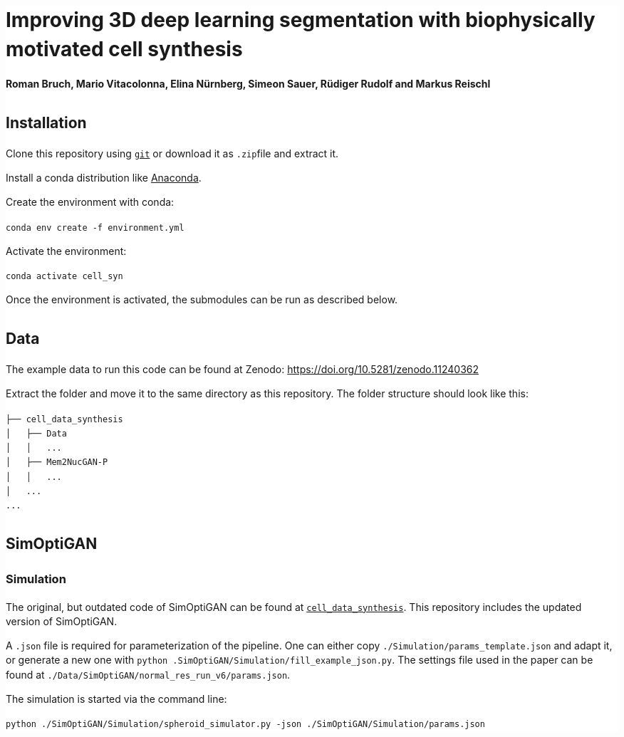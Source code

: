# Improving 3D deep learning segmentation with biophysically motivated cell synthesis
**Roman Bruch, Mario Vitacolonna, Elina Nürnberg, Simeon Sauer, Rüdiger Rudolf and Markus Reischl**

## Installation

Clone this repository using [`git`](https://git-scm.com/downloads) or download it as `.zip`file and extract it.

Install a conda distribution like [Anaconda](https://www.anaconda.com/products/individual).

Create the environment with conda:
```
conda env create -f environment.yml
```

Activate the environment:
```
conda activate cell_syn
```
Once the environment is activated, the submodules can be run as described below.


## Data

The example data to run this code can be found at Zenodo:
<https://doi.org/10.5281/zenodo.11240362>

Extract the folder and move it to the same directory as this repository. The folder structure should look like this:
```
├── cell_data_synthesis
│   ├── Data
│   │   ...
│   ├── Mem2NucGAN-P
│   │   ...
│   ...
...
```

## SimOptiGAN

### Simulation

The original, but outdated code of SimOptiGAN can be found at [`cell_data_synthesis`](https://github.com/bruchr/cell_data_synthesis). This repository includes the updated version of SimOptiGAN.

A `.json` file is required for parameterization of the pipeline. One can either copy `./Simulation/params_template.json` and adapt it, or generate a new one with ```python .SimOptiGAN/Simulation/fill_example_json.py```. The settings file used in the paper can be found at `./Data/SimOptiGAN/normal_res_run_v6/params.json`.

The simulation is started via the command line:
```
python ./SimOptiGAN/Simulation/spheroid_simulator.py -json ./SimOptiGAN/Simulation/params.json
```
